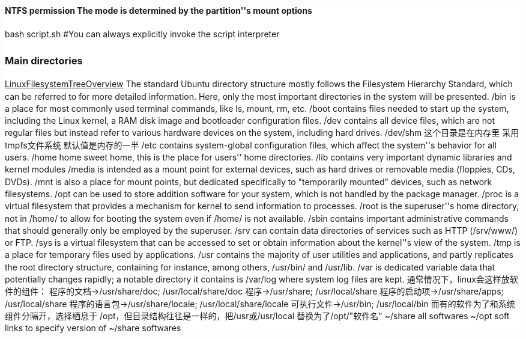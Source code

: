 #### NTFS permission The mode is determined by the partition''s mount options
bash script.sh	#You can always explicitly invoke the script interpreter

### Main directories
[LinuxFilesystemTreeOverview](https://help.ubuntu.com/community/LinuxFilesystemTreeOverview)
The standard Ubuntu directory structure mostly follows the Filesystem Hierarchy Standard, which can be referred to for more detailed information.
Here, only the most important directories in the system will be presented.
/bin is a place for most commonly used terminal commands, like ls, mount, rm, etc.
/boot contains files needed to start up the system, including the Linux kernel, a RAM disk image and bootloader configuration files.
/dev contains all device files, which are not regular files but instead refer to various hardware devices on the system, including hard drives.
/dev/shm 这个目录是在内存里 采用tmpfs文件系统 默认值是内存的一半
/etc contains system-global configuration files, which affect the system''s behavior for all users.
/home home sweet home, this is the place for users'' home directories.
/lib contains very important dynamic libraries and kernel modules
/media is intended as a mount point for external devices, such as hard drives or removable media (floppies, CDs, DVDs).
/mnt is also a place for mount points, but dedicated specifically to "temporarily mounted" devices, such as network filesystems.
/opt can be used to store addition software for your system, which is not handled by the package manager.
/proc is a virtual filesystem that provides a mechanism for kernel to send information to processes.
/root is the superuser''s home directory, not in /home/ to allow for booting the system even if /home/ is not available.
/sbin contains important administrative commands that should generally only be employed by the superuser.
/srv can contain data directories of services such as HTTP (/srv/www/) or FTP.
/sys is a virtual filesystem that can be accessed to set or obtain information about the kernel''s view of the system.
/tmp is a place for temporary files used by applications.
/usr contains the majority of user utilities and applications, and partly replicates the root directory structure, containing for instance, among others, /usr/bin/ and /usr/lib.
/var is dedicated variable data that potentially changes rapidly; a notable directory it contains is /var/log where system log files are kept.
通常情况下，linux会这样放软件的组件： 
程序的文档->/usr/share/doc; /usr/local/share/doc
程序->/usr/share; /usr/local/share
程序的启动项->/usr/share/apps; /usr/local/share
程序的语言包->/usr/share/locale; /usr/local/share/locale
可执行文件->/usr/bin; /usr/local/bin
而有的软件为了和系统组件分隔开，选择栖息于 /opt，但目录结构往往是一样的，把/usr或/usr/local 替换为了/opt/"软件名" 
~/share all softwares
~/opt soft links to specify version of ~/share softwares
